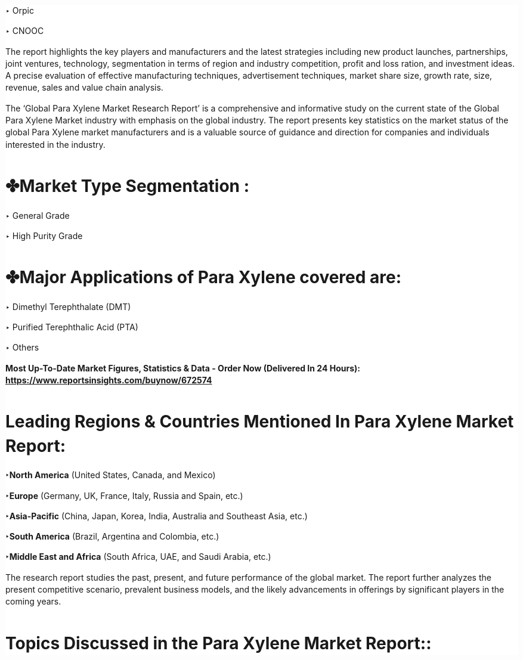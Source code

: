 ‣ Orpic

‣ CNOOC

The report highlights the key players and manufacturers and the latest strategies including new product launches, partnerships, joint ventures, technology, segmentation in terms of region and industry competition, profit and loss ration, and investment ideas. A precise evaluation of effective manufacturing techniques, advertisement techniques, market share size, growth rate, size, revenue, sales and value chain analysis.

The ‘Global Para Xylene Market Research Report’ is a comprehensive and informative study on the current state of the Global Para Xylene Market industry with emphasis on the global industry. The report presents key statistics on the market status of the global Para Xylene market manufacturers and is a valuable source of guidance and direction for companies and individuals interested in the industry.

# <strong>✤Market Type Segmentation :</strong>

‣ General Grade

‣ High Purity Grade

# <strong>✤Major Applications of Para Xylene covered are:</strong>

‣ Dimethyl Terephthalate (DMT)

‣ Purified Terephthalic Acid (PTA)

‣ Others

<strong>Most Up-To-Date Market Figures, Statistics & Data - Order Now (Delivered In 24 Hours): <a href=https://www.reportsinsights.com/buynow/672574>https://www.reportsinsights.com/buynow/672574</a></strong>

# <strong>Leading Regions &amp; Countries Mentioned In Para Xylene Market Report:</strong>

<strong>‣North America</strong> (United States, Canada, and Mexico)

<strong>‣Europe</strong> (Germany, UK, France, Italy, Russia and Spain, etc.)

<strong>‣Asia-Pacific</strong> (China, Japan, Korea, India, Australia and Southeast Asia, etc.)

<strong>‣South America</strong> (Brazil, Argentina and Colombia, etc.)

<strong>‣Middle East and Africa</strong> (South Africa, UAE, and Saudi Arabia, etc.)

The research report studies the past, present, and future performance of the global market. The report further analyzes the present competitive scenario, prevalent business models, and the likely advancements in offerings by significant players in the coming years.

# <strong>Topics Discussed in the Para Xylene Market Report::</strong>
